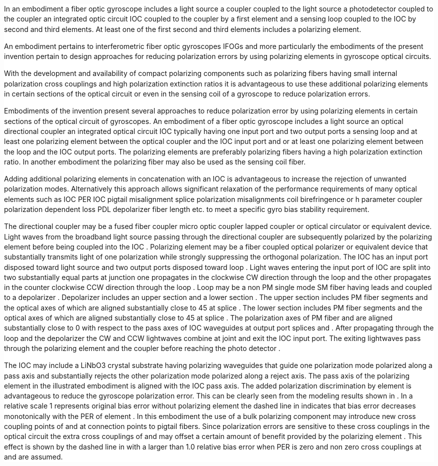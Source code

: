 In an embodiment a fiber optic gyroscope includes a light source a coupler coupled to the light source a photodetector coupled to the coupler an integrated optic circuit IOC coupled to the coupler by a first element and a sensing loop coupled to the IOC by second and third elements. At least one of the first second and third elements includes a polarizing element.

An embodiment pertains to interferometric fiber optic gyroscopes IFOGs and more particularly the embodiments of the present invention pertain to design approaches for reducing polarization errors by using polarizing elements in gyroscope optical circuits.

With the development and availability of compact polarizing components such as polarizing fibers having small internal polarization cross couplings and high polarization extinction ratios it is advantageous to use these additional polarizing elements in certain sections of the optical circuit or even in the sensing coil of a gyroscope to reduce polarization errors.

Embodiments of the invention present several approaches to reduce polarization error by using polarizing elements in certain sections of the optical circuit of gyroscopes. An embodiment of a fiber optic gyroscope includes a light source an optical directional coupler an integrated optical circuit IOC typically having one input port and two output ports a sensing loop and at least one polarizing element between the optical coupler and the IOC input port and or at least one polarizing element between the loop and the IOC output ports. The polarizing elements are preferably polarizing fibers having a high polarization extinction ratio. In another embodiment the polarizing fiber may also be used as the sensing coil fiber.

Adding additional polarizing elements in concatenation with an IOC is advantageous to increase the rejection of unwanted polarization modes. Alternatively this approach allows significant relaxation of the performance requirements of many optical elements such as IOC PER IOC pigtail misalignment splice polarization misalignments coil birefringence or h parameter coupler polarization dependent loss PDL depolarizer fiber length etc. to meet a specific gyro bias stability requirement.

The directional coupler may be a fused fiber coupler micro optic coupler lapped coupler or optical circulator or equivalent device. Light waves from the broadband light source passing through the directional coupler are subsequently polarized by the polarizing element before being coupled into the IOC . Polarizing element may be a fiber coupled optical polarizer or equivalent device that substantially transmits light of one polarization while strongly suppressing the orthogonal polarization. The IOC has an input port disposed toward light source and two output ports disposed toward loop . Light waves entering the input port of IOC are split into two substantially equal parts at junction one propagates in the clockwise CW direction through the loop and the other propagates in the counter clockwise CCW direction through the loop . Loop may be a non PM single mode SM fiber having leads and coupled to a depolarizer . Depolarizer includes an upper section and a lower section . The upper section includes PM fiber segments and the optical axes of which are aligned substantially close to 45 at splice . The lower section includes PM fiber segments and the optical axes of which are aligned substantially close to 45 at splice . The polarization axes of PM fiber and are aligned substantially close to 0 with respect to the pass axes of IOC waveguides at output port splices and . After propagating through the loop and the depolarizer the CW and CCW lightwaves combine at joint and exit the IOC input port. The exiting lightwaves pass through the polarizing element and the coupler before reaching the photo detector .

The IOC may include a LiNbO3 crystal substrate having polarizing waveguides that guide one polarization mode polarized along a pass axis and substantially rejects the other polarization mode polarized along a reject axis. The pass axis of the polarizing element in the illustrated embodiment is aligned with the IOC pass axis. The added polarization discrimination by element is advantageous to reduce the gyroscope polarization error. This can be clearly seen from the modeling results shown in . In a relative scale 1 represents original bias error without polarizing element the dashed line in indicates that bias error decreases monotonically with the PER of element . In this embodiment the use of a bulk polarizing component may introduce new cross coupling points of and at connection points to pigtail fibers. Since polarization errors are sensitive to these cross couplings in the optical circuit the extra cross couplings of and may offset a certain amount of benefit provided by the polarizing element . This effect is shown by the dashed line in with a larger than 1.0 relative bias error when PER is zero and non zero cross couplings at and are assumed.
